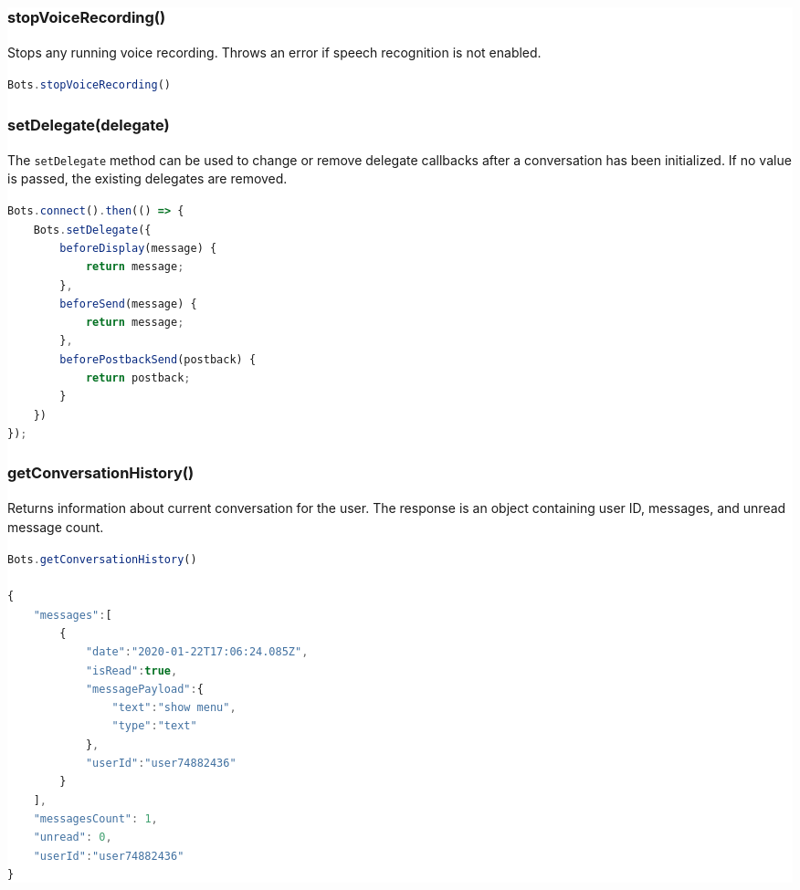 ### stopVoiceRecording()

Stops any running voice recording. Throws an error if speech recognition is not enabled.

```js
Bots.stopVoiceRecording()
```

### setDelegate(delegate)

The `setDelegate` method can be used to change or remove delegate callbacks after a conversation has been initialized. If no value is passed, the existing delegates are removed.

```js
Bots.connect().then(() => {
    Bots.setDelegate({
        beforeDisplay(message) {
            return message;
        },
        beforeSend(message) {
            return message;
        },
        beforePostbackSend(postback) {
            return postback;
        }
    })
});
```

### getConversationHistory()

Returns information about current conversation for the user. The response is an object containing user ID, messages, and unread message count.

```js
Bots.getConversationHistory()

{
    "messages":[
        {
            "date":"2020-01-22T17:06:24.085Z",
            "isRead":true,
            "messagePayload":{
                "text":"show menu",
                "type":"text"
            },
            "userId":"user74882436"
        }
    ],
    "messagesCount": 1,
    "unread": 0,
    "userId":"user74882436"
}
```

